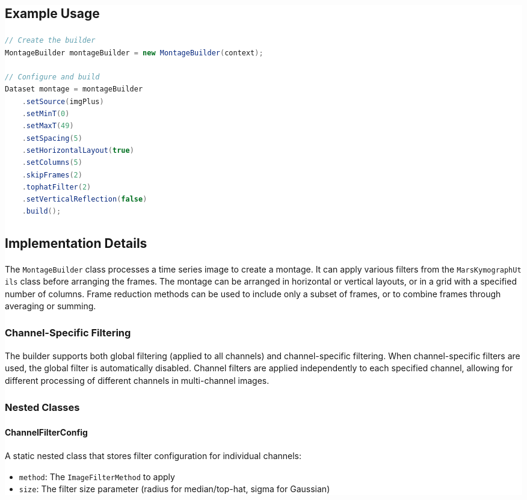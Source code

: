## Example Usage

```java
// Create the builder
MontageBuilder montageBuilder = new MontageBuilder(context);

// Configure and build
Dataset montage = montageBuilder
    .setSource(imgPlus)
    .setMinT(0)
    .setMaxT(49)
    .setSpacing(5)
    .setHorizontalLayout(true)
    .setColumns(5)
    .skipFrames(2)
    .tophatFilter(2)
    .setVerticalReflection(false)
    .build();
```

## Implementation Details

The `MontageBuilder` class processes a time series image to create a montage. It can apply various filters from the `MarsKymographUtils` class before arranging the frames. The montage can be arranged in horizontal or vertical layouts, or in a grid with a specified number of columns. Frame reduction methods can be used to include only a subset of frames, or to combine frames through averaging or summing.

### Channel-Specific Filtering

The builder supports both global filtering (applied to all channels) and channel-specific filtering. When channel-specific filters are used, the global filter is automatically disabled. Channel filters are applied independently to each specified channel, allowing for different processing of different channels in multi-channel images.

### Nested Classes

#### ChannelFilterConfig

A static nested class that stores filter configuration for individual channels:

- `method`: The `ImageFilterMethod` to apply
- `size`: The filter size parameter (radius for median/top-hat, sigma for Gaussian)
